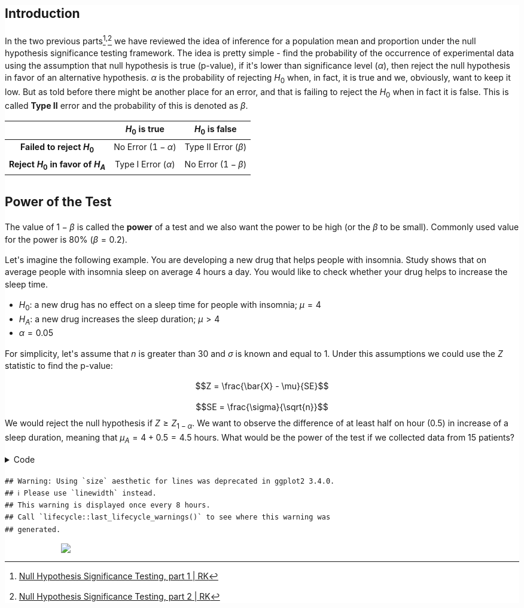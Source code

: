 ## Introduction

In the two previous parts[^1]$^,$[^2] we have reviewed the idea of inference for a population mean and proportion under the null hypothesis significance testing framework. The idea is pretty simple - find the probability of the occurrence of experimental data using the assumption that null hypothesis is true (p-value), if it's lower than significance level ($\alpha$), then reject the null hypothesis in favor of an alternative hypothesis. $\alpha$ is the probability of rejecting $H_0$ when, in fact, it is true and we, obviously, want to keep it low. But as told before there might be another place for an error, and that is failing to reject the $H_0$ when in fact it is false. This is called **Type II** error and the probability of this is denoted as $\beta$. 

|  | $H_0$ is true | $H_0$ is false |
|:-:|:-:|:-:|
| **Failed to reject $H_0$** | No Error ($1-\alpha$) | Type II Error ($\beta$) |
| **Reject $H_0$ in favor of $H_A$** | Type I Error ($\alpha$) | No Error ($1-\beta$) |

## Power of the Test

The value of $1 - \beta$ is called the **power** of a test and we also want the power to be high (or the $\beta$ to be small). Commonly used value for the power is 80% ($\beta = 0.2$).

Let's imagine the following example. You are developing a new drug that helps people with insomnia. Study shows that on average people with insomnia sleep on average 4 hours a day. You would like to check whether your drug helps to increase the sleep time.

* $H_0$: a new drug has no effect on a sleep time for people with insomnia; $\mu = 4$
* $H_A$: a new drug increases the sleep duration; $\mu > 4$
* $\alpha = 0.05$

For simplicity, let's assume that $n$ is greater than 30 and $\sigma$ is known and equal to 1. Under this assumptions we could use the $Z$ statistic to find the p-value:

$$Z = \frac{\bar{X} - \mu}{SE}$$

$$SE = \frac{\sigma}{\sqrt{n}}$$
We would reject the null hypothesis if $Z \geq Z_{1-\alpha}$. We want to observe the difference of at least half on hour (0.5) in increase of a sleep duration, meaning that $\mu_A=4+0.5 = 4.5$ hours. What would be the power of the test if we collected data from 15 patients?

<details><summary>Code</summary></details>


```
## Warning: Using `size` aesthetic for lines was deprecated in ggplot2 3.4.0.
## ℹ Please use `linewidth` instead.
## This warning is displayed once every 8 hours.
## Call `lifecycle::last_lifecycle_warnings()` to see where this warning was
## generated.
```

<img src="{{< blogdown/postref >}}index_files/figure-html/unnamed-chunk-5-1.png" width="672" style="display: block; margin: auto;" />


[^1]: [Null Hypothesis Significance Testing, part 1 | RK](https://rklymentiev.com/tutorial/null-hypothesis-significance-testing-part-1/)
[^2]: [Null Hypothesis Significance Testing, part 2 | RK](https://rklymentiev.com/tutorial/null-hypothesis-significance-testing-part-2/)
[^3]: Sullivan, G. M., & Feinn, R. (2012). Using Effect Size-or Why the P Value Is Not Enough. *Journal of graduate medical education*, 4(3), 279–282. `https://doi.org/10.4300/JGME-D-12-00156.1`
[^4]: [Interpreting Cohen's d | R Psychologist](https://rpsychologist.com/d3/cohend/)
[^5]: [Understanding Statistical Power and Significance Testing — an Interactive Visualization](https://rpsychologist.com/d3/nhst/)
[^6]: [pwr package](https://cran.r-project.org/web/packages/pwr/vignettes/pwr-vignette.html)